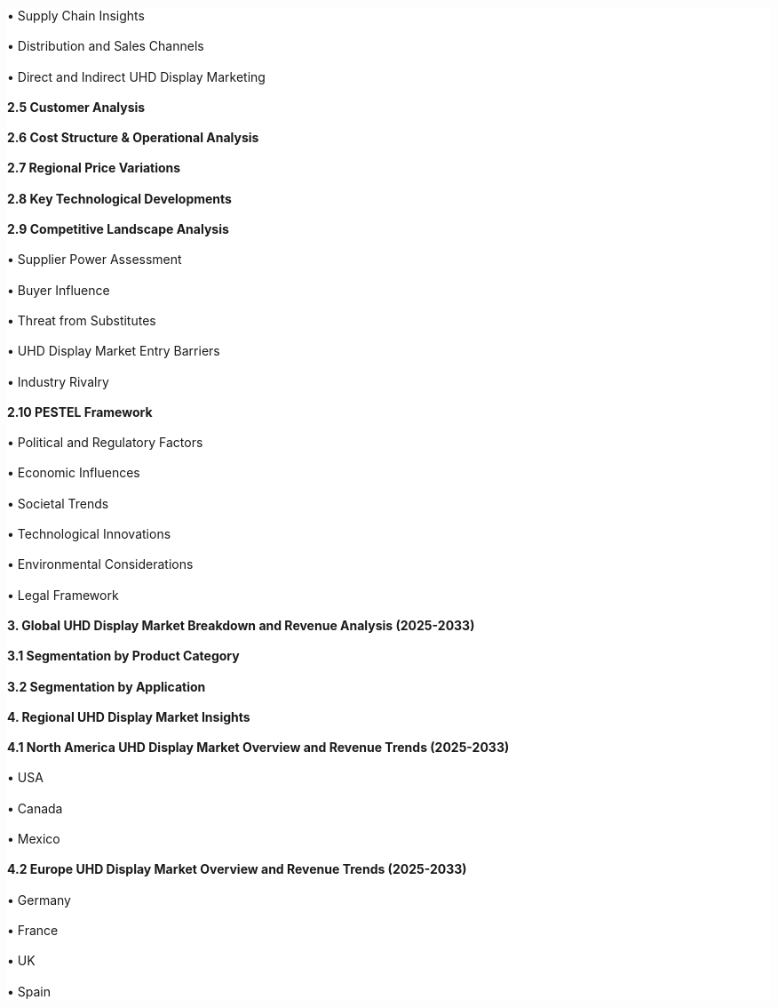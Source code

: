 • Supply Chain Insights

• Distribution and Sales Channels

• Direct and Indirect UHD Display Marketing

<strong>2.5 Customer Analysis</strong>

<strong>2.6 Cost Structure & Operational Analysis</strong>

<strong>2.7 Regional Price Variations</strong>

<strong>2.8 Key Technological Developments</strong>

<strong>2.9 Competitive Landscape Analysis</strong>

• Supplier Power Assessment

• Buyer Influence

• Threat from Substitutes

• UHD Display Market Entry Barriers

• Industry Rivalry

<strong>2.10 PESTEL Framework</strong>

• Political and Regulatory Factors

• Economic Influences

• Societal Trends

• Technological Innovations

• Environmental Considerations

• Legal Framework

<strong>3. Global UHD Display Market Breakdown and Revenue Analysis (2025-2033)</strong>

<strong>3.1 Segmentation by Product Category</strong>

<strong>3.2 Segmentation by Application</strong>

<strong>4. Regional UHD Display Market Insights</strong>

<strong>4.1 North America UHD Display Market Overview and Revenue Trends (2025-2033)</strong>

• USA

• Canada

• Mexico

<strong>4.2 Europe UHD Display Market Overview and Revenue Trends (2025-2033)</strong>

• Germany

• France

• UK

• Spain
